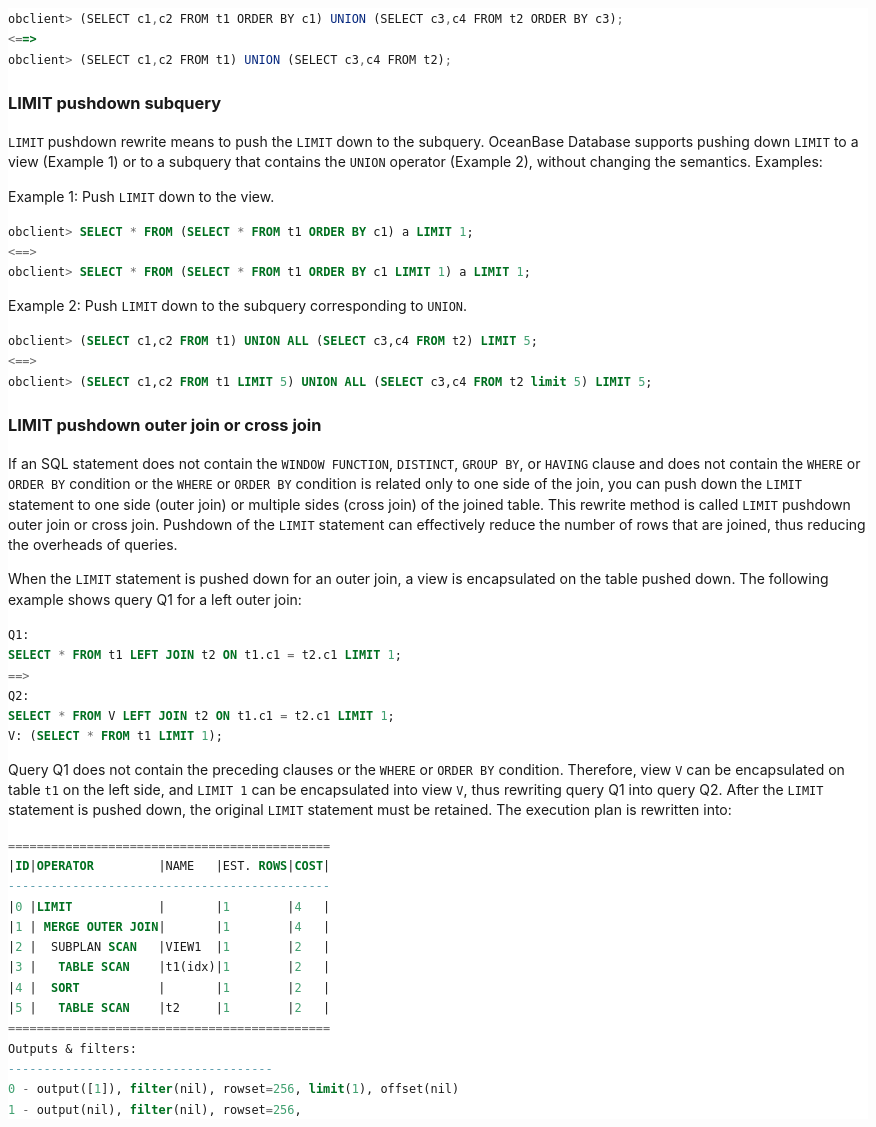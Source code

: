    ```javascript
   obclient> (SELECT c1,c2 FROM t1 ORDER BY c1) UNION (SELECT c3,c4 FROM t2 ORDER BY c3);
   <==>
   obclient> (SELECT c1,c2 FROM t1) UNION (SELECT c3,c4 FROM t2);
   ```

### LIMIT pushdown subquery

`LIMIT` pushdown rewrite means to push the `LIMIT` down to the subquery. OceanBase Database supports pushing down `LIMIT` to a view (Example 1) or to a subquery that contains the `UNION` operator (Example 2), without changing the semantics. Examples:

Example 1: Push `LIMIT` down to the view.

```sql
obclient> SELECT * FROM (SELECT * FROM t1 ORDER BY c1) a LIMIT 1;
<==>
obclient> SELECT * FROM (SELECT * FROM t1 ORDER BY c1 LIMIT 1) a LIMIT 1;
```

Example 2: Push `LIMIT` down to the subquery corresponding to `UNION`.

```sql
obclient> (SELECT c1,c2 FROM t1) UNION ALL (SELECT c3,c4 FROM t2) LIMIT 5;
<==>
obclient> (SELECT c1,c2 FROM t1 LIMIT 5) UNION ALL (SELECT c3,c4 FROM t2 limit 5) LIMIT 5;
```

### LIMIT pushdown outer join or cross join

If an SQL statement does not contain the `WINDOW FUNCTION`, `DISTINCT`, `GROUP BY`, or `HAVING` clause and does not contain the `WHERE` or `ORDER BY` condition or the `WHERE` or `ORDER BY` condition is related only to one side of the join, you can push down the `LIMIT` statement to one side (outer join) or multiple sides (cross join) of the joined table. This rewrite method is called `LIMIT` pushdown outer join or cross join. Pushdown of the `LIMIT` statement can effectively reduce the number of rows that are joined, thus reducing the overheads of queries.

When the `LIMIT` statement is pushed down for an outer join, a view is encapsulated on the table pushed down. The following example shows query Q1 for a left outer join:

```sql
Q1:
SELECT * FROM t1 LEFT JOIN t2 ON t1.c1 = t2.c1 LIMIT 1;
==>
Q2:
SELECT * FROM V LEFT JOIN t2 ON t1.c1 = t2.c1 LIMIT 1;
V: (SELECT * FROM t1 LIMIT 1);
```

Query Q1 does not contain the preceding clauses or the `WHERE` or `ORDER BY` condition. Therefore, view `V` can be encapsulated on table `t1` on the left side, and `LIMIT 1` can be encapsulated into view `V`, thus rewriting query Q1 into query Q2. After the `LIMIT` statement is pushed down, the original `LIMIT` statement must be retained. The execution plan is rewritten into:

```sql
=============================================
|ID|OPERATOR         |NAME   |EST. ROWS|COST|
---------------------------------------------
|0 |LIMIT            |       |1        |4   |
|1 | MERGE OUTER JOIN|       |1        |4   |
|2 |  SUBPLAN SCAN   |VIEW1  |1        |2   |
|3 |   TABLE SCAN    |t1(idx)|1        |2   |
|4 |  SORT           |       |1        |2   |
|5 |   TABLE SCAN    |t2     |1        |2   |
=============================================
Outputs & filters:
-------------------------------------
0 - output([1]), filter(nil), rowset=256, limit(1), offset(nil)
1 - output(nil), filter(nil), rowset=256,
```